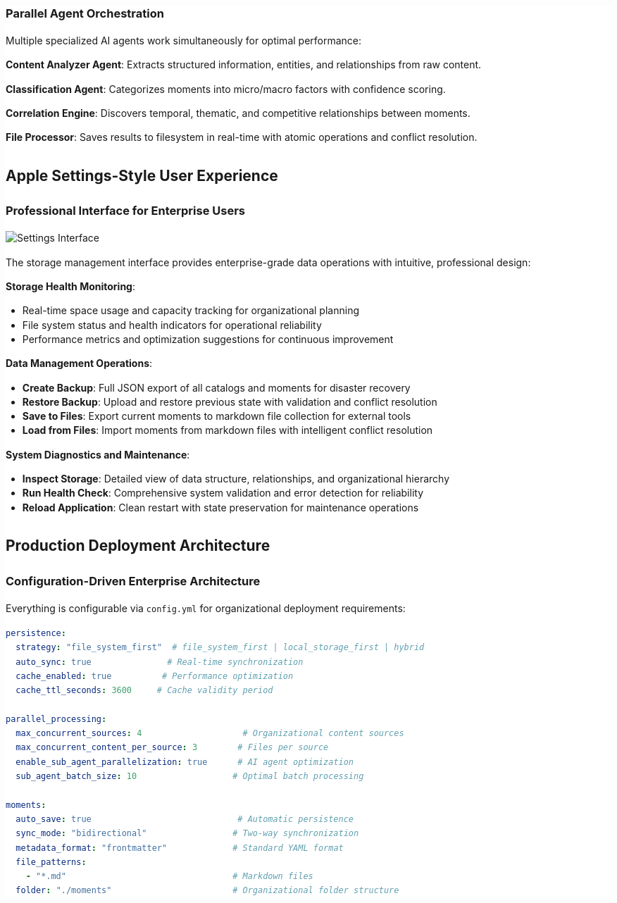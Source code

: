 ### Parallel Agent Orchestration

Multiple specialized AI agents work simultaneously for optimal performance:

**Content Analyzer Agent**: Extracts structured information, entities, and relationships from raw content.

**Classification Agent**: Categorizes moments into micro/macro factors with confidence scoring.

**Correlation Engine**: Discovers temporal, thematic, and competitive relationships between moments.

**File Processor**: Saves results to filesystem in real-time with atomic operations and conflict resolution.

## Apple Settings-Style User Experience

### Professional Interface for Enterprise Users

![Settings Interface](/images/blog/settings-storage-management.png)

The storage management interface provides enterprise-grade data operations with intuitive, professional design:

**Storage Health Monitoring**:
- Real-time space usage and capacity tracking for organizational planning
- File system status and health indicators for operational reliability
- Performance metrics and optimization suggestions for continuous improvement

**Data Management Operations**:
- **Create Backup**: Full JSON export of all catalogs and moments for disaster recovery
- **Restore Backup**: Upload and restore previous state with validation and conflict resolution
- **Save to Files**: Export current moments to markdown file collection for external tools
- **Load from Files**: Import moments from markdown files with intelligent conflict resolution

**System Diagnostics and Maintenance**:
- **Inspect Storage**: Detailed view of data structure, relationships, and organizational hierarchy
- **Run Health Check**: Comprehensive system validation and error detection for reliability
- **Reload Application**: Clean restart with state preservation for maintenance operations

## Production Deployment Architecture

### Configuration-Driven Enterprise Architecture

Everything is configurable via `config.yml` for organizational deployment requirements:

```yaml
persistence:
  strategy: "file_system_first"  # file_system_first | local_storage_first | hybrid
  auto_sync: true               # Real-time synchronization
  cache_enabled: true          # Performance optimization
  cache_ttl_seconds: 3600     # Cache validity period

parallel_processing:
  max_concurrent_sources: 4                    # Organizational content sources
  max_concurrent_content_per_source: 3        # Files per source
  enable_sub_agent_parallelization: true      # AI agent optimization
  sub_agent_batch_size: 10                   # Optimal batch processing

moments:
  auto_save: true                             # Automatic persistence
  sync_mode: "bidirectional"                 # Two-way synchronization
  metadata_format: "frontmatter"             # Standard YAML format
  file_patterns:
    - "*.md"                                 # Markdown files
  folder: "./moments"                        # Organizational folder structure
```